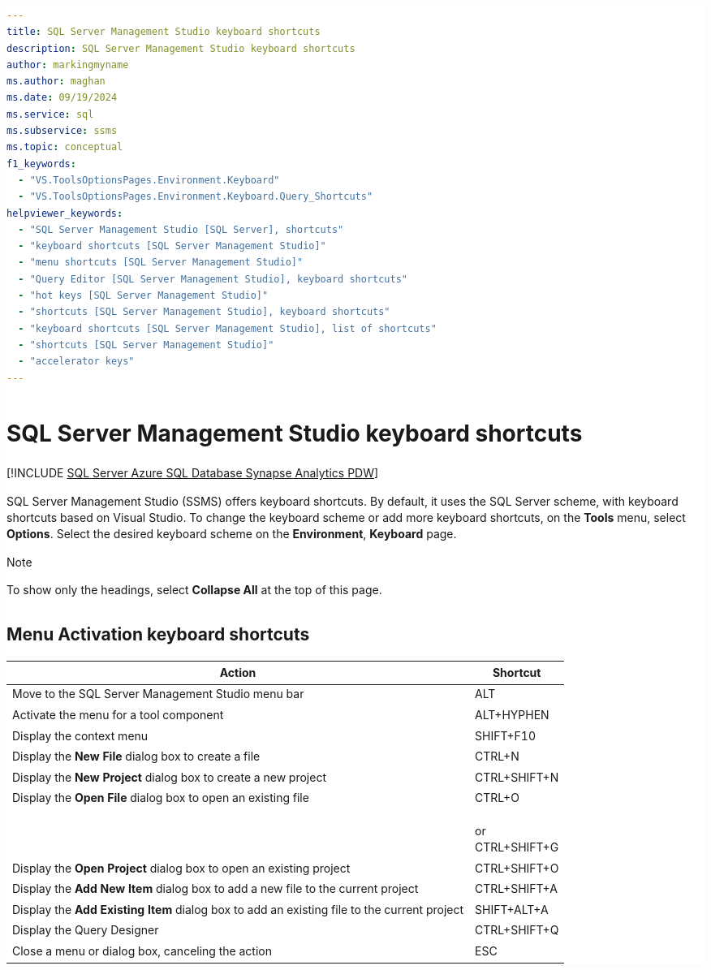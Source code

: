 ```yaml
---
title: SQL Server Management Studio keyboard shortcuts
description: SQL Server Management Studio keyboard shortcuts
author: markingmyname
ms.author: maghan
ms.date: 09/19/2024
ms.service: sql
ms.subservice: ssms
ms.topic: conceptual
f1_keywords:
  - "VS.ToolsOptionsPages.Environment.Keyboard"
  - "VS.ToolsOptionsPages.Environment.Keyboard.Query_Shortcuts"
helpviewer_keywords:
  - "SQL Server Management Studio [SQL Server], shortcuts"
  - "keyboard shortcuts [SQL Server Management Studio]"
  - "menu shortcuts [SQL Server Management Studio]"
  - "Query Editor [SQL Server Management Studio], keyboard shortcuts"
  - "hot keys [SQL Server Management Studio]"
  - "shortcuts [SQL Server Management Studio], keyboard shortcuts"
  - "keyboard shortcuts [SQL Server Management Studio], list of shortcuts"
  - "shortcuts [SQL Server Management Studio]"
  - "accelerator keys"
---
```


# SQL Server Management Studio keyboard shortcuts

[!INCLUDE [SQL Server Azure SQL Database Synapse Analytics PDW](../includes/applies-to-version/sql-asdb-asdbmi-asa-pdw.md)]

SQL Server Management Studio (SSMS) offers keyboard shortcuts. By default, it uses the SQL Server scheme, with keyboard shortcuts based on Visual Studio. To change the keyboard scheme or add more keyboard shortcuts, on the **Tools** menu, select **Options**. Select the desired keyboard scheme on the **Environment**, **Keyboard** page.

> [!NOTE]  
> To show only the headings, select **Collapse All** at the top of this page.

## Menu Activation keyboard shortcuts

| Action | Shortcut |
| --- | --- |
| Move to the SQL Server Management Studio menu bar | ALT |
| Activate the menu for a tool component | ALT+HYPHEN |
| Display the context menu | SHIFT+F10 |
| Display the **New File** dialog box to create a file | CTRL+N |
| Display the **New Project** dialog box to create a new project | CTRL+SHIFT+N |
| Display the **Open File** dialog box to open an existing file | CTRL+O<br /><br />or<br />CTRL+SHIFT+G |
| Display the **Open Project** dialog box to open an existing project | CTRL+SHIFT+O |
| Display the **Add New Item** dialog box to add a new file to the current project | CTRL+SHIFT+A |
| Display the **Add Existing Item** dialog box to add an existing file to the current project | SHIFT+ALT+A |
| Display the Query Designer | CTRL+SHIFT+Q |
| Close a menu or dialog box, canceling the action | ESC |

